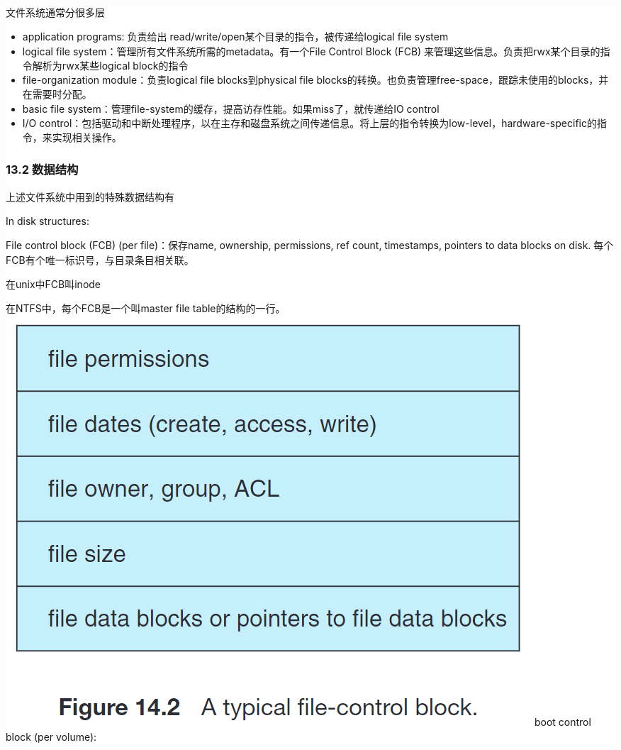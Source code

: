 文件系统通常分很多层

- application programs: 负责给出 read/write/open某个目录的指令，被传递给logical file system
- logical file system：管理所有文件系统所需的metadata。有一个File Control Block (FCB) 来管理这些信息。负责把rwx某个目录的指令解析为rwx某些logical block的指令
- file-organization module：负责logical file blocks到physical file blocks的转换。也负责管理free-space，跟踪未使用的blocks，并在需要时分配。
- basic file system：管理file-system的缓存，提高访存性能。如果miss了，就传递给IO control
- I/O control：包括驱动和中断处理程序，以在主存和磁盘系统之间传递信息。将上层的指令转换为low-level，hardware-specific的指令，来实现相关操作。

### 13.2 数据结构

上述文件系统中用到的特殊数据结构有

In disk structures:

File control block (FCB) (per file)：保存name, ownership, permissions, ref count, timestamps, pointers to data blocks on disk. 每个FCB有个唯一标识号，与目录条目相关联。

在unix中FCB叫inode

在NTFS中，每个FCB是一个叫master file table的结构的一行。
![](./asset/OS310.png)
boot control block (per volume):
